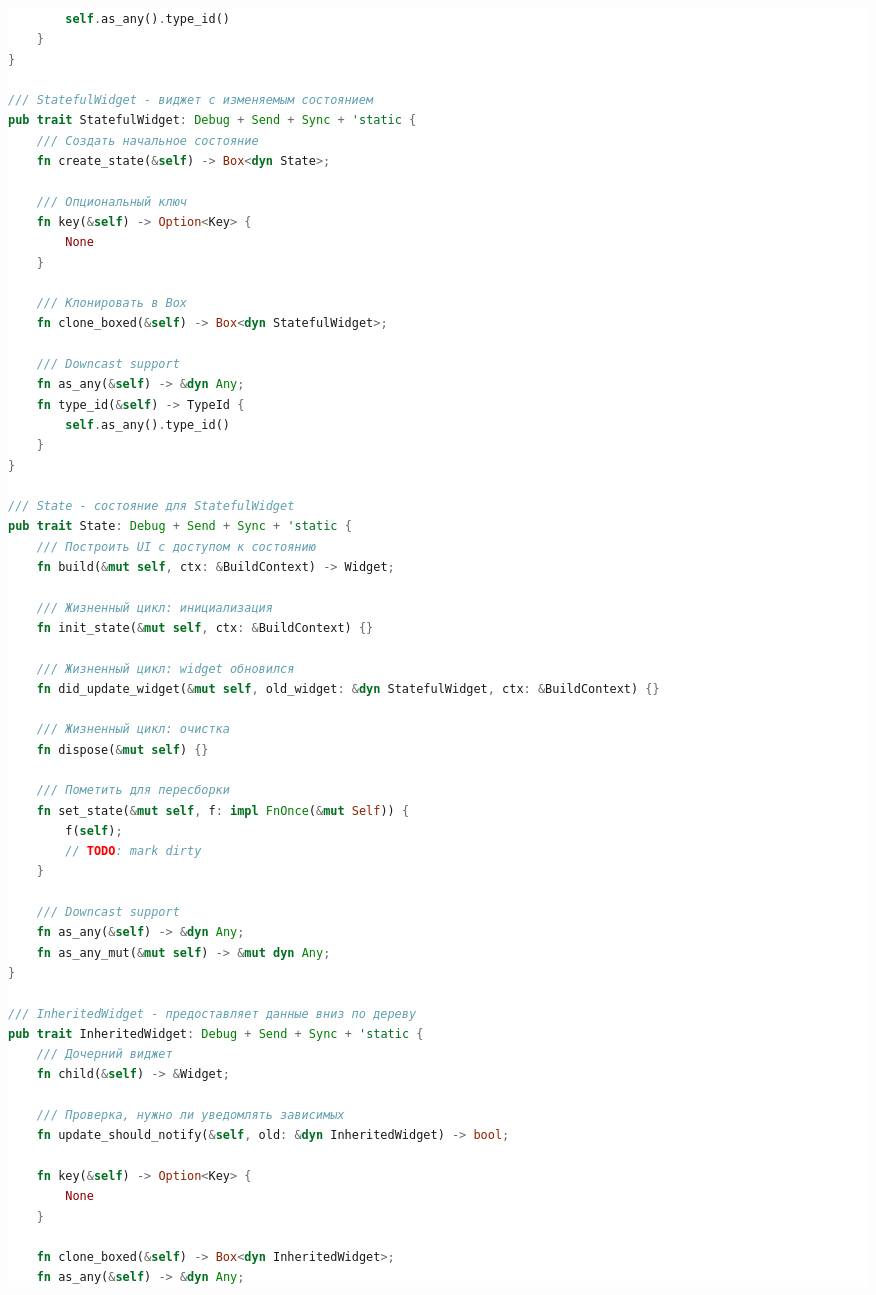 ```rust
        self.as_any().type_id()
    }
}

/// StatefulWidget - виджет с изменяемым состоянием
pub trait StatefulWidget: Debug + Send + Sync + 'static {
    /// Создать начальное состояние
    fn create_state(&self) -> Box<dyn State>;

    /// Опциональный ключ
    fn key(&self) -> Option<Key> {
        None
    }

    /// Клонировать в Box
    fn clone_boxed(&self) -> Box<dyn StatefulWidget>;

    /// Downcast support
    fn as_any(&self) -> &dyn Any;
    fn type_id(&self) -> TypeId {
        self.as_any().type_id()
    }
}

/// State - состояние для StatefulWidget
pub trait State: Debug + Send + Sync + 'static {
    /// Построить UI с доступом к состоянию
    fn build(&mut self, ctx: &BuildContext) -> Widget;

    /// Жизненный цикл: инициализация
    fn init_state(&mut self, ctx: &BuildContext) {}

    /// Жизненный цикл: widget обновился
    fn did_update_widget(&mut self, old_widget: &dyn StatefulWidget, ctx: &BuildContext) {}

    /// Жизненный цикл: очистка
    fn dispose(&mut self) {}

    /// Пометить для пересборки
    fn set_state(&mut self, f: impl FnOnce(&mut Self)) {
        f(self);
        // TODO: mark dirty
    }

    /// Downcast support
    fn as_any(&self) -> &dyn Any;
    fn as_any_mut(&mut self) -> &mut dyn Any;
}

/// InheritedWidget - предоставляет данные вниз по дереву
pub trait InheritedWidget: Debug + Send + Sync + 'static {
    /// Дочерний виджет
    fn child(&self) -> &Widget;

    /// Проверка, нужно ли уведомлять зависимых
    fn update_should_notify(&self, old: &dyn InheritedWidget) -> bool;

    fn key(&self) -> Option<Key> {
        None
    }

    fn clone_boxed(&self) -> Box<dyn InheritedWidget>;
    fn as_any(&self) -> &dyn Any;
```
